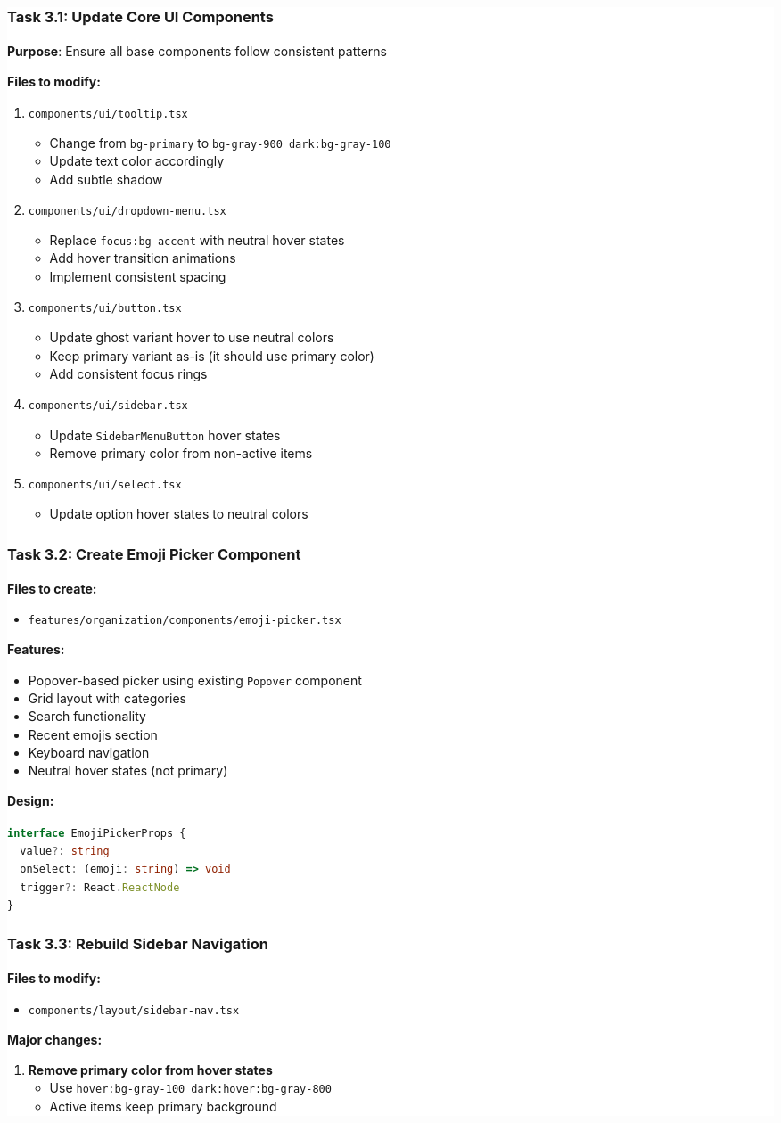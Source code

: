### Task 3.1: Update Core UI Components
**Purpose**: Ensure all base components follow consistent patterns

**Files to modify:**
1. `components/ui/tooltip.tsx`
   - Change from `bg-primary` to `bg-gray-900 dark:bg-gray-100`
   - Update text color accordingly
   - Add subtle shadow

2. `components/ui/dropdown-menu.tsx`
   - Replace `focus:bg-accent` with neutral hover states
   - Add hover transition animations
   - Implement consistent spacing

3. `components/ui/button.tsx`
   - Update ghost variant hover to use neutral colors
   - Keep primary variant as-is (it should use primary color)
   - Add consistent focus rings

4. `components/ui/sidebar.tsx`
   - Update `SidebarMenuButton` hover states
   - Remove primary color from non-active items

5. `components/ui/select.tsx`
   - Update option hover states to neutral colors

### Task 3.2: Create Emoji Picker Component
**Files to create:**
- `features/organization/components/emoji-picker.tsx`

**Features:**
- Popover-based picker using existing `Popover` component
- Grid layout with categories
- Search functionality
- Recent emojis section
- Keyboard navigation
- Neutral hover states (not primary)

**Design:**
```typescript
interface EmojiPickerProps {
  value?: string
  onSelect: (emoji: string) => void
  trigger?: React.ReactNode
}
```

### Task 3.3: Rebuild Sidebar Navigation
**Files to modify:**
- `components/layout/sidebar-nav.tsx`

**Major changes:**
1. **Remove primary color from hover states**
   - Use `hover:bg-gray-100 dark:hover:bg-gray-800`
   - Active items keep primary background
